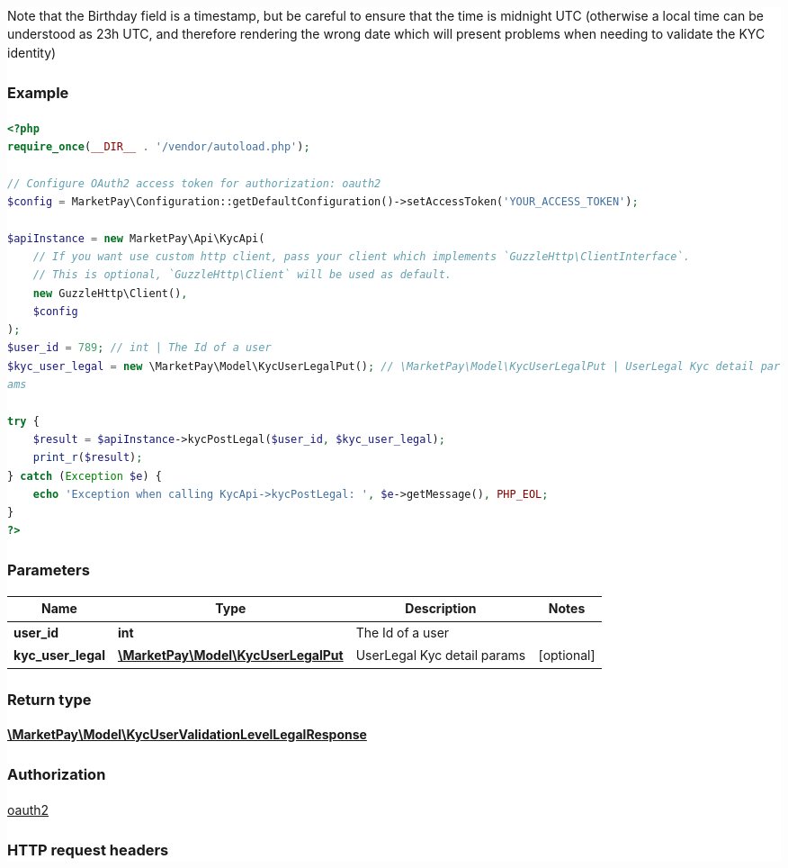 Note that the Birthday field is a timestamp, but be careful to ensure that the time is midnight UTC (otherwise a local time can be understood as 23h UTC, and therefore rendering the wrong date which will present problems when needing to validate the KYC identity)

### Example
```php
<?php
require_once(__DIR__ . '/vendor/autoload.php');

// Configure OAuth2 access token for authorization: oauth2
$config = MarketPay\Configuration::getDefaultConfiguration()->setAccessToken('YOUR_ACCESS_TOKEN');

$apiInstance = new MarketPay\Api\KycApi(
    // If you want use custom http client, pass your client which implements `GuzzleHttp\ClientInterface`.
    // This is optional, `GuzzleHttp\Client` will be used as default.
    new GuzzleHttp\Client(),
    $config
);
$user_id = 789; // int | The Id of a user
$kyc_user_legal = new \MarketPay\Model\KycUserLegalPut(); // \MarketPay\Model\KycUserLegalPut | UserLegal Kyc detail params

try {
    $result = $apiInstance->kycPostLegal($user_id, $kyc_user_legal);
    print_r($result);
} catch (Exception $e) {
    echo 'Exception when calling KycApi->kycPostLegal: ', $e->getMessage(), PHP_EOL;
}
?>
```

### Parameters

Name | Type | Description  | Notes
------------- | ------------- | ------------- | -------------
 **user_id** | **int**| The Id of a user |
 **kyc_user_legal** | [**\MarketPay\Model\KycUserLegalPut**](../Model/KycUserLegalPut.md)| UserLegal Kyc detail params | [optional]

### Return type

[**\MarketPay\Model\KycUserValidationLevelLegalResponse**](../Model/KycUserValidationLevelLegalResponse.md)

### Authorization

[oauth2](../../README.md#oauth2)

### HTTP request headers
